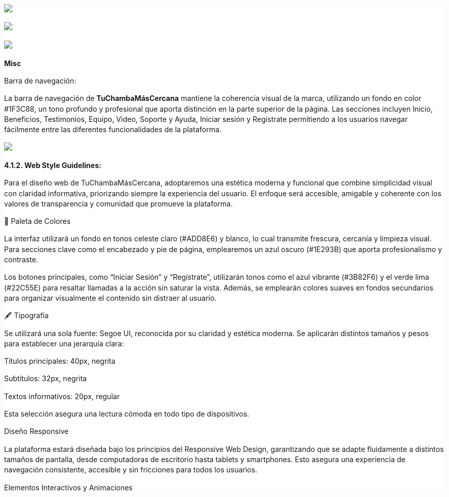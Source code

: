 ![](Aspose.Words.c6e287c5-2f09-4cf1-acce-a4f0252ffcb7.029.png)

![](Aspose.Words.c6e287c5-2f09-4cf1-acce-a4f0252ffcb7.030.png)

![](Aspose.Words.c6e287c5-2f09-4cf1-acce-a4f0252ffcb7.031.png)

**Misc**

Barra de navegación:

La barra de navegación de **TuChambaMásCercana** mantiene la coherencia visual de la marca, utilizando un fondo en color #1F3C88, un tono profundo y profesional que aporta distinción en la parte superior de la página. Las secciones incluyen Inicio, Beneficios, Testimonios, Equipo, Video, Soporte y Ayuda,  Iniciar sesión y Regístrate permitiendo a los usuarios navegar fácilmente entre las diferentes funcionalidades de la plataforma.

![](Aspose.Words.c6e287c5-2f09-4cf1-acce-a4f0252ffcb7.032.png)

**4.1.2. Web Style Guidelines:**

Para el diseño web de TuChambaMásCercana, adoptaremos una estética moderna y funcional que combine simplicidad visual con claridad informativa, priorizando siempre la experiencia del usuario. El enfoque será accesible, amigable y coherente con los valores de transparencia y comunidad que promueve la plataforma.

🎨 Paleta de Colores

La interfaz utilizará un fondo en tonos celeste claro (#ADD8E6) y blanco, lo cual transmite frescura, cercanía y limpieza visual. Para secciones clave como el encabezado y pie de página, emplearemos un azul oscuro (#1E293B) que aporta profesionalismo y contraste.

Los botones principales, como “Iniciar Sesión” y “Regístrate”, utilizarán tonos como el azul vibrante (#3B82F6) y el verde lima (#22C55E) para resaltar llamadas a la acción sin saturar la vista. Además, se emplearán colores suaves en fondos secundarios para organizar visualmente el contenido sin distraer al usuario.

🖋️ Tipografía

Se utilizará una sola fuente: Segoe UI, reconocida por su claridad y estética moderna. Se aplicarán distintos tamaños y pesos para establecer una jerarquía clara:

Títulos principales: 40px, negrita

Subtítulos: 32px, negrita

Textos informativos: 20px, regular

Esta selección asegura una lectura cómoda en todo tipo de dispositivos.

Diseño Responsive

La plataforma estará diseñada bajo los principios del Responsive Web Design, garantizando que se adapte fluidamente a distintos tamaños de pantalla, desde computadoras de escritorio hasta tablets y smartphones. Esto asegura una experiencia de navegación consistente, accesible y sin fricciones para todos los usuarios.

Elementos Interactivos y Animaciones
